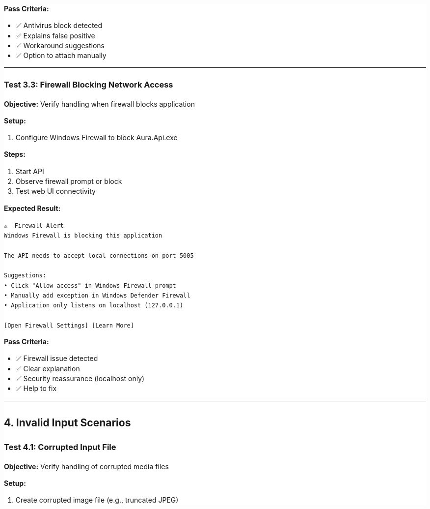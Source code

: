 ```
```

**Pass Criteria:**
- ✅ Antivirus block detected
- ✅ Explains false positive
- ✅ Workaround suggestions
- ✅ Option to attach manually

---

### Test 3.3: Firewall Blocking Network Access

**Objective:** Verify handling when firewall blocks application

**Setup:**
1. Configure Windows Firewall to block Aura.Api.exe

**Steps:**
1. Start API
2. Observe firewall prompt or block
3. Test web UI connectivity

**Expected Result:**
```
⚠️  Firewall Alert
Windows Firewall is blocking this application

The API needs to accept local connections on port 5005

Suggestions:
• Click "Allow access" in Windows Firewall prompt
• Manually add exception in Windows Defender Firewall
• Application only listens on localhost (127.0.0.1)

[Open Firewall Settings] [Learn More]
```

**Pass Criteria:**
- ✅ Firewall issue detected
- ✅ Clear explanation
- ✅ Security reassurance (localhost only)
- ✅ Help to fix

---

## 4. Invalid Input Scenarios

### Test 4.1: Corrupted Input File

**Objective:** Verify handling of corrupted media files

**Setup:**
1. Create corrupted image file (e.g., truncated JPEG)
